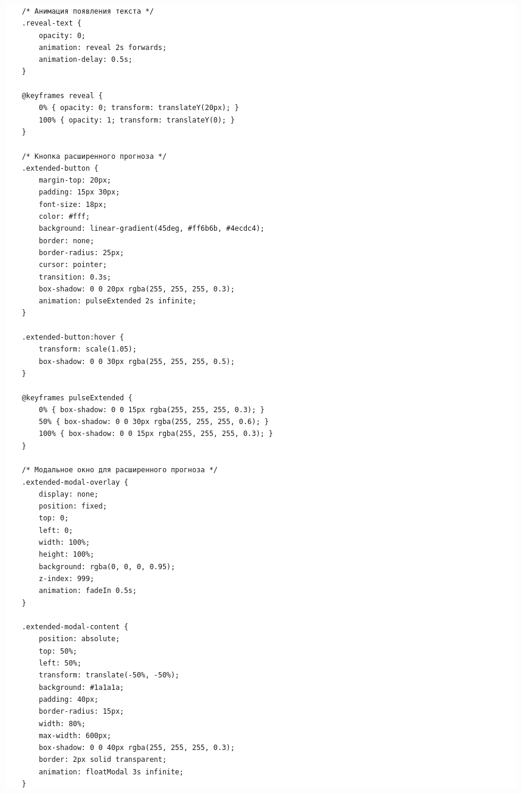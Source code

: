         /* Анимация появления текста */
        .reveal-text {
            opacity: 0;
            animation: reveal 2s forwards;
            animation-delay: 0.5s;
        }

        @keyframes reveal {
            0% { opacity: 0; transform: translateY(20px); }
            100% { opacity: 1; transform: translateY(0); }
        }

        /* Кнопка расширенного прогноза */
        .extended-button {
            margin-top: 20px;
            padding: 15px 30px;
            font-size: 18px;
            color: #fff;
            background: linear-gradient(45deg, #ff6b6b, #4ecdc4);
            border: none;
            border-radius: 25px;
            cursor: pointer;
            transition: 0.3s;
            box-shadow: 0 0 20px rgba(255, 255, 255, 0.3);
            animation: pulseExtended 2s infinite;
        }

        .extended-button:hover {
            transform: scale(1.05);
            box-shadow: 0 0 30px rgba(255, 255, 255, 0.5);
        }

        @keyframes pulseExtended {
            0% { box-shadow: 0 0 15px rgba(255, 255, 255, 0.3); }
            50% { box-shadow: 0 0 30px rgba(255, 255, 255, 0.6); }
            100% { box-shadow: 0 0 15px rgba(255, 255, 255, 0.3); }
        }

        /* Модальное окно для расширенного прогноза */
        .extended-modal-overlay {
            display: none;
            position: fixed;
            top: 0;
            left: 0;
            width: 100%;
            height: 100%;
            background: rgba(0, 0, 0, 0.95);
            z-index: 999;
            animation: fadeIn 0.5s;
        }

        .extended-modal-content {
            position: absolute;
            top: 50%;
            left: 50%;
            transform: translate(-50%, -50%);
            background: #1a1a1a;
            padding: 40px;
            border-radius: 15px;
            width: 80%;
            max-width: 600px;
            box-shadow: 0 0 40px rgba(255, 255, 255, 0.3);
            border: 2px solid transparent;
            animation: floatModal 3s infinite;
        }
